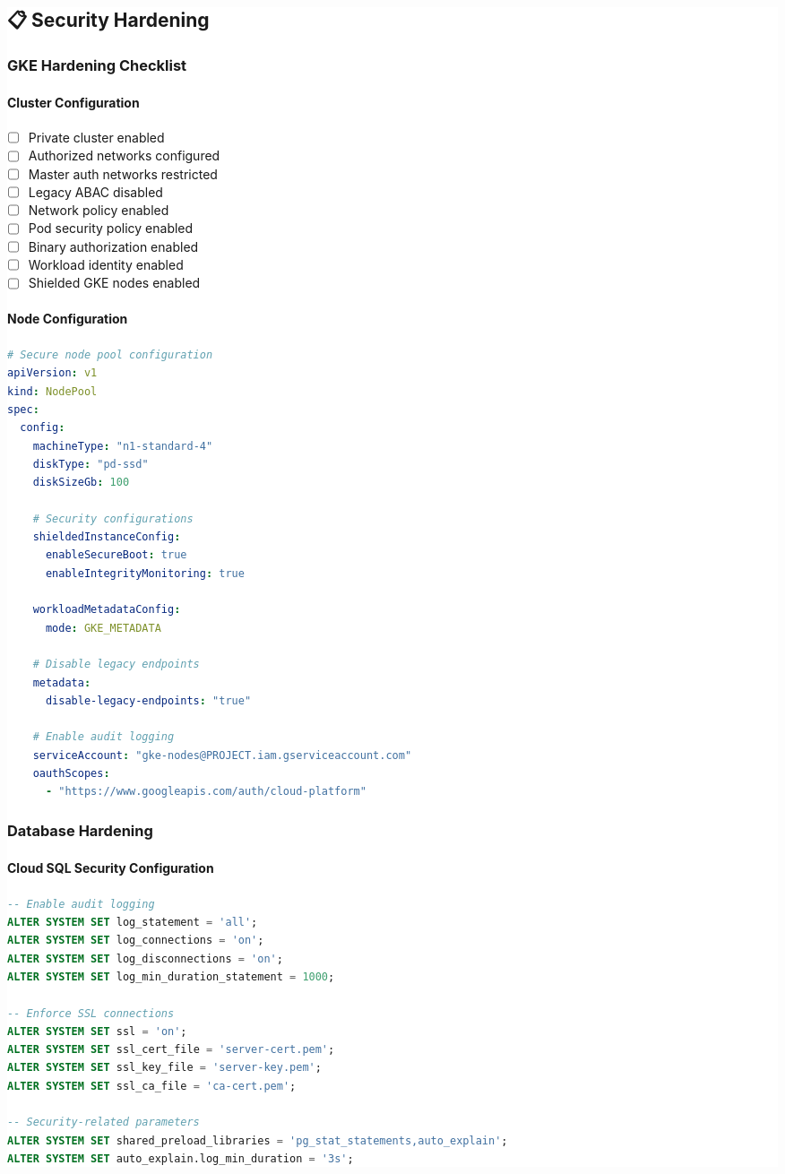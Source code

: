 ## 📋 Security Hardening

### GKE Hardening Checklist

#### Cluster Configuration
- [ ] Private cluster enabled
- [ ] Authorized networks configured
- [ ] Master auth networks restricted
- [ ] Legacy ABAC disabled
- [ ] Network policy enabled
- [ ] Pod security policy enabled
- [ ] Binary authorization enabled
- [ ] Workload identity enabled
- [ ] Shielded GKE nodes enabled

#### Node Configuration
```yaml
# Secure node pool configuration
apiVersion: v1
kind: NodePool
spec:
  config:
    machineType: "n1-standard-4"
    diskType: "pd-ssd"
    diskSizeGb: 100
    
    # Security configurations
    shieldedInstanceConfig:
      enableSecureBoot: true
      enableIntegrityMonitoring: true
    
    workloadMetadataConfig:
      mode: GKE_METADATA
    
    # Disable legacy endpoints
    metadata:
      disable-legacy-endpoints: "true"
    
    # Enable audit logging
    serviceAccount: "gke-nodes@PROJECT.iam.gserviceaccount.com"
    oauthScopes:
      - "https://www.googleapis.com/auth/cloud-platform"
```

### Database Hardening

#### Cloud SQL Security Configuration
```sql
-- Enable audit logging
ALTER SYSTEM SET log_statement = 'all';
ALTER SYSTEM SET log_connections = 'on';
ALTER SYSTEM SET log_disconnections = 'on';
ALTER SYSTEM SET log_min_duration_statement = 1000;

-- Enforce SSL connections
ALTER SYSTEM SET ssl = 'on';
ALTER SYSTEM SET ssl_cert_file = 'server-cert.pem';
ALTER SYSTEM SET ssl_key_file = 'server-key.pem';
ALTER SYSTEM SET ssl_ca_file = 'ca-cert.pem';

-- Security-related parameters
ALTER SYSTEM SET shared_preload_libraries = 'pg_stat_statements,auto_explain';
ALTER SYSTEM SET auto_explain.log_min_duration = '3s';
```